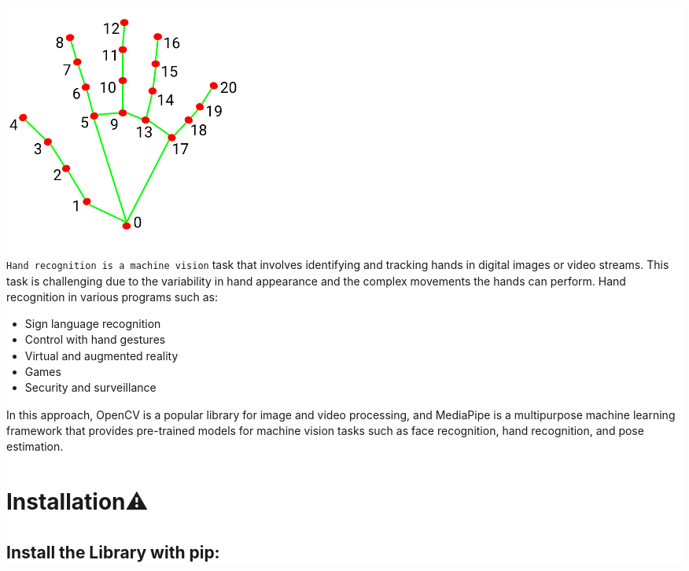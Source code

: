 <img src="https://github.com/imfallah/hand-tracking/blob/main/public/landmark.png" width="300" height="300">
</p>

`Hand recognition is a machine vision` task that involves identifying and tracking hands in digital images or video streams. This task is challenging due to the variability in hand appearance and the complex movements the hands can perform. Hand recognition in various programs such as:

- Sign language recognition
- Control with hand gestures
- Virtual and augmented reality
- Games
- Security and surveillance



In this approach, OpenCV is a popular library for image and video processing, and MediaPipe is a multipurpose machine learning framework that provides pre-trained models for machine vision tasks such as face recognition, hand recognition, and pose estimation.






# Installation⚠

## Install the Library with pip:
